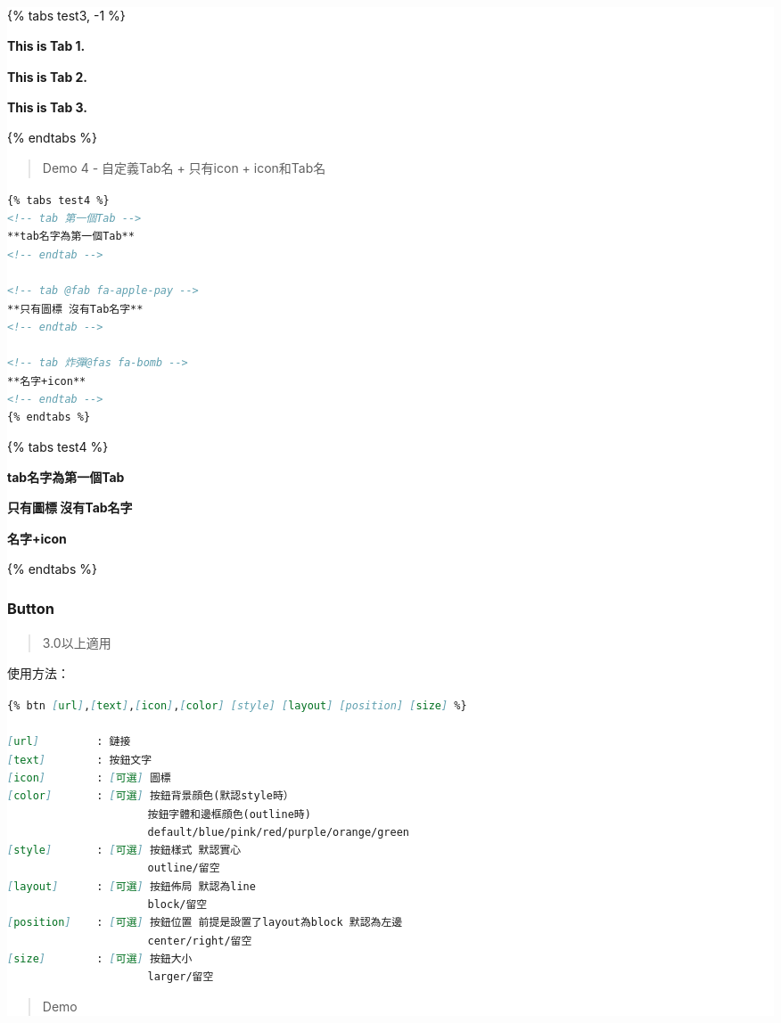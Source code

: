 {% tabs test3, -1 %}

**This is Tab 1.**



**This is Tab 2.**



**This is Tab 3.**

{% endtabs %}

> Demo 4 - 自定義Tab名 + 只有icon + icon和Tab名

```markdown
{% tabs test4 %}
<!-- tab 第一個Tab -->
**tab名字為第一個Tab**
<!-- endtab -->

<!-- tab @fab fa-apple-pay -->
**只有圖標 沒有Tab名字**
<!-- endtab -->

<!-- tab 炸彈@fas fa-bomb -->
**名字+icon**
<!-- endtab -->
{% endtabs %}
```
{% tabs test4 %}

**tab名字為第一個Tab**



**只有圖標 沒有Tab名字**



**名字+icon**

{% endtabs %}

### Button

> 3.0以上適用

使用方法：

```markdown
{% btn [url],[text],[icon],[color] [style] [layout] [position] [size] %}

[url]         : 鏈接
[text]        : 按鈕文字
[icon]        : [可選] 圖標
[color]       : [可選] 按鈕背景顔色(默認style時）
                      按鈕字體和邊框顔色(outline時)
                      default/blue/pink/red/purple/orange/green
[style]       : [可選] 按鈕樣式 默認實心
                      outline/留空
[layout]      : [可選] 按鈕佈局 默認為line
                      block/留空
[position]    : [可選] 按鈕位置 前提是設置了layout為block 默認為左邊
                      center/right/留空
[size]        : [可選] 按鈕大小
                      larger/留空
```
> Demo
